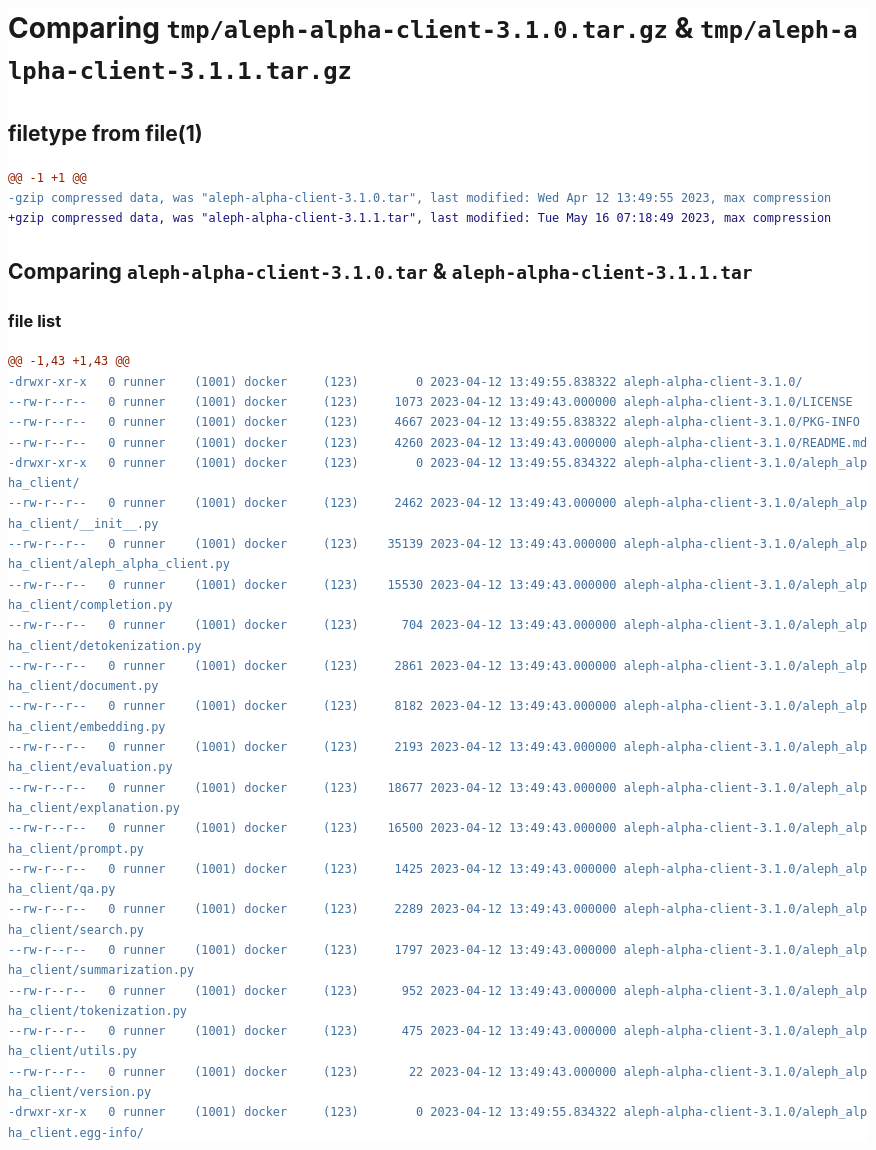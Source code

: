 # Comparing `tmp/aleph-alpha-client-3.1.0.tar.gz` & `tmp/aleph-alpha-client-3.1.1.tar.gz`

## filetype from file(1)

```diff
@@ -1 +1 @@
-gzip compressed data, was "aleph-alpha-client-3.1.0.tar", last modified: Wed Apr 12 13:49:55 2023, max compression
+gzip compressed data, was "aleph-alpha-client-3.1.1.tar", last modified: Tue May 16 07:18:49 2023, max compression
```

## Comparing `aleph-alpha-client-3.1.0.tar` & `aleph-alpha-client-3.1.1.tar`

### file list

```diff
@@ -1,43 +1,43 @@
-drwxr-xr-x   0 runner    (1001) docker     (123)        0 2023-04-12 13:49:55.838322 aleph-alpha-client-3.1.0/
--rw-r--r--   0 runner    (1001) docker     (123)     1073 2023-04-12 13:49:43.000000 aleph-alpha-client-3.1.0/LICENSE
--rw-r--r--   0 runner    (1001) docker     (123)     4667 2023-04-12 13:49:55.838322 aleph-alpha-client-3.1.0/PKG-INFO
--rw-r--r--   0 runner    (1001) docker     (123)     4260 2023-04-12 13:49:43.000000 aleph-alpha-client-3.1.0/README.md
-drwxr-xr-x   0 runner    (1001) docker     (123)        0 2023-04-12 13:49:55.834322 aleph-alpha-client-3.1.0/aleph_alpha_client/
--rw-r--r--   0 runner    (1001) docker     (123)     2462 2023-04-12 13:49:43.000000 aleph-alpha-client-3.1.0/aleph_alpha_client/__init__.py
--rw-r--r--   0 runner    (1001) docker     (123)    35139 2023-04-12 13:49:43.000000 aleph-alpha-client-3.1.0/aleph_alpha_client/aleph_alpha_client.py
--rw-r--r--   0 runner    (1001) docker     (123)    15530 2023-04-12 13:49:43.000000 aleph-alpha-client-3.1.0/aleph_alpha_client/completion.py
--rw-r--r--   0 runner    (1001) docker     (123)      704 2023-04-12 13:49:43.000000 aleph-alpha-client-3.1.0/aleph_alpha_client/detokenization.py
--rw-r--r--   0 runner    (1001) docker     (123)     2861 2023-04-12 13:49:43.000000 aleph-alpha-client-3.1.0/aleph_alpha_client/document.py
--rw-r--r--   0 runner    (1001) docker     (123)     8182 2023-04-12 13:49:43.000000 aleph-alpha-client-3.1.0/aleph_alpha_client/embedding.py
--rw-r--r--   0 runner    (1001) docker     (123)     2193 2023-04-12 13:49:43.000000 aleph-alpha-client-3.1.0/aleph_alpha_client/evaluation.py
--rw-r--r--   0 runner    (1001) docker     (123)    18677 2023-04-12 13:49:43.000000 aleph-alpha-client-3.1.0/aleph_alpha_client/explanation.py
--rw-r--r--   0 runner    (1001) docker     (123)    16500 2023-04-12 13:49:43.000000 aleph-alpha-client-3.1.0/aleph_alpha_client/prompt.py
--rw-r--r--   0 runner    (1001) docker     (123)     1425 2023-04-12 13:49:43.000000 aleph-alpha-client-3.1.0/aleph_alpha_client/qa.py
--rw-r--r--   0 runner    (1001) docker     (123)     2289 2023-04-12 13:49:43.000000 aleph-alpha-client-3.1.0/aleph_alpha_client/search.py
--rw-r--r--   0 runner    (1001) docker     (123)     1797 2023-04-12 13:49:43.000000 aleph-alpha-client-3.1.0/aleph_alpha_client/summarization.py
--rw-r--r--   0 runner    (1001) docker     (123)      952 2023-04-12 13:49:43.000000 aleph-alpha-client-3.1.0/aleph_alpha_client/tokenization.py
--rw-r--r--   0 runner    (1001) docker     (123)      475 2023-04-12 13:49:43.000000 aleph-alpha-client-3.1.0/aleph_alpha_client/utils.py
--rw-r--r--   0 runner    (1001) docker     (123)       22 2023-04-12 13:49:43.000000 aleph-alpha-client-3.1.0/aleph_alpha_client/version.py
-drwxr-xr-x   0 runner    (1001) docker     (123)        0 2023-04-12 13:49:55.834322 aleph-alpha-client-3.1.0/aleph_alpha_client.egg-info/
```